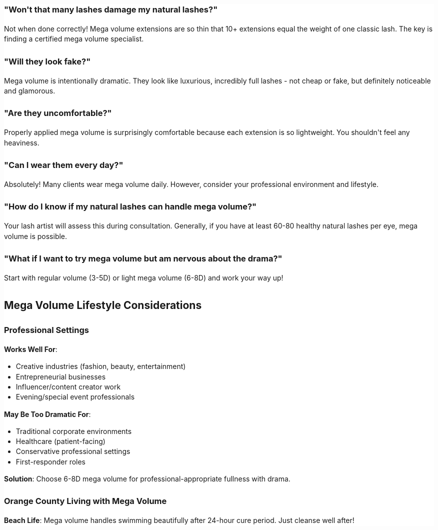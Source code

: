 ### "Won't that many lashes damage my natural lashes?"

Not when done correctly! Mega volume extensions are so thin that 10+ extensions equal the weight of one classic lash. The key is finding a certified mega volume specialist.

### "Will they look fake?"

Mega volume is intentionally dramatic. They look like luxurious, incredibly full lashes - not cheap or fake, but definitely noticeable and glamorous.

### "Are they uncomfortable?"

Properly applied mega volume is surprisingly comfortable because each extension is so lightweight. You shouldn't feel any heaviness.

### "Can I wear them every day?"

Absolutely! Many clients wear mega volume daily. However, consider your professional environment and lifestyle.

### "How do I know if my natural lashes can handle mega volume?"

Your lash artist will assess this during consultation. Generally, if you have at least 60-80 healthy natural lashes per eye, mega volume is possible.

### "What if I want to try mega volume but am nervous about the drama?"

Start with regular volume (3-5D) or light mega volume (6-8D) and work your way up!

## Mega Volume Lifestyle Considerations

### Professional Settings

**Works Well For**:
- Creative industries (fashion, beauty, entertainment)
- Entrepreneurial businesses
- Influencer/content creator work
- Evening/special event professionals

**May Be Too Dramatic For**:
- Traditional corporate environments
- Healthcare (patient-facing)
- Conservative professional settings
- First-responder roles

**Solution**: Choose 6-8D mega volume for professional-appropriate fullness with drama.

### Orange County Living with Mega Volume

**Beach Life**: Mega volume handles swimming beautifully after 24-hour cure period. Just cleanse well after!
